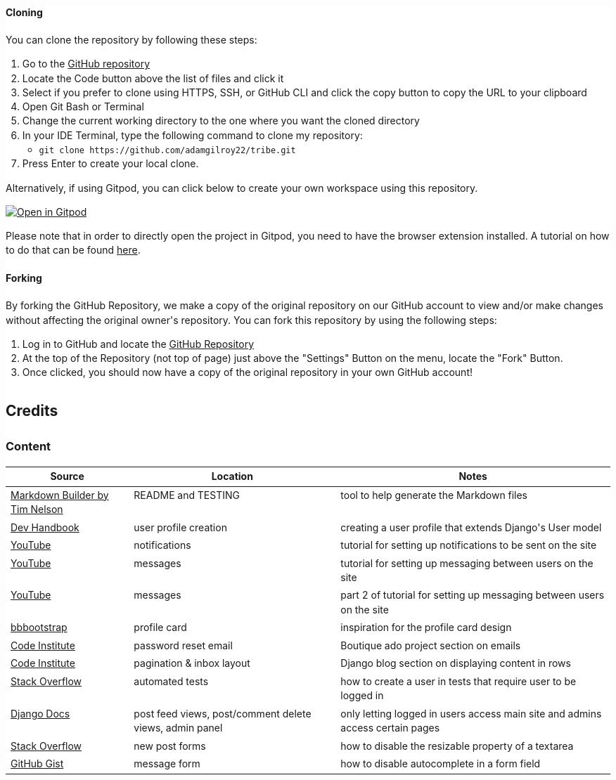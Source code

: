 #### Cloning

You can clone the repository by following these steps:

1. Go to the [GitHub repository](https://github.com/adamgilroy22/tribe) 
2. Locate the Code button above the list of files and click it 
3. Select if you prefer to clone using HTTPS, SSH, or GitHub CLI and click the copy button to copy the URL to your clipboard
4. Open Git Bash or Terminal
5. Change the current working directory to the one where you want the cloned directory
6. In your IDE Terminal, type the following command to clone my repository:
	- `git clone https://github.com/adamgilroy22/tribe.git`
7. Press Enter to create your local clone.

Alternatively, if using Gitpod, you can click below to create your own workspace using this repository.

[![Open in Gitpod](https://gitpod.io/button/open-in-gitpod.svg)](https://gitpod.io/#https://github.com/adamgilroy22/tribe)

Please note that in order to directly open the project in Gitpod, you need to have the browser extension installed.
A tutorial on how to do that can be found [here](https://www.gitpod.io/docs/configure/user-settings/browser-extension).

#### Forking

By forking the GitHub Repository, we make a copy of the original repository on our GitHub account to view and/or make changes without affecting the original owner's repository.
You can fork this repository by using the following steps:

1. Log in to GitHub and locate the [GitHub Repository](https://github.com/adamgilroy22/tribe)
2. At the top of the Repository (not top of page) just above the "Settings" Button on the menu, locate the "Fork" Button.
3. Once clicked, you should now have a copy of the original repository in your own GitHub account!

## Credits

### Content

| Source | Location | Notes |
| --- | --- | --- |
| [Markdown Builder by Tim Nelson](https://traveltimn.github.io/markdown-builder) | README and TESTING | tool to help generate the Markdown files |
| [Dev Handbook](https://www.devhandbook.com/django/user-profile/) | user profile creation | creating a user profile that extends Django's User model |
| [YouTube](https://www.youtube.com/watch?v=_JKWYkz597c&t=1s&ab_channel=LegionScript) | notifications | tutorial for setting up notifications to be sent on the site |
| [YouTube](https://www.youtube.com/watch?v=oxrQdZ5KqW0&ab_channel=LegionScript) | messages | tutorial for setting up messaging between users on the site |
| [YouTube](https://www.youtube.com/watch?v=sF7go6tcKbc&t=1s&ab_channel=LegionScript) | messages | part 2 of tutorial for setting up messaging between users on the site |
| [bbbootstrap](https://bbbootstrap.com/snippets/user-profile-sidebar-12290681) | profile card | inspiration for the profile card design |
| [Code Institute](https://learn.codeinstitute.net/courses/course-v1:CodeInstitute+EA101+2021_T1/courseware/eb05f06e62c64ac89823cc956fcd8191/39dfbd4ba6ac42168b5df88d69c32f02/) | password reset email | Boutique ado project section on emails |
| [Code Institute](https://learn.codeinstitute.net/courses/course-v1:CodeInstitute+FST101+2021_T1/courseware/b31493372e764469823578613d11036b/c6a89f138afe4b209ee4fa6d6f1251a3/?child=first) | pagination & inbox layout | Django blog section on displaying content in rows |
| [Stack Overflow](https://stackoverflow.com/questions/36940384/how-do-i-setup-a-unit-test-user-for-django-app-the-unit-test-cant-login) | automated tests | how to create a user in tests that require user to be logged in |
| [Django Docs](https://docs.djangoproject.com/en/4.1/topics/auth/default/) | post feed views, post/comment delete views, admin panel | only letting logged in users access main site and admins access certain pages |
| [Stack Overflow](https://stackoverflow.com/questions/5235142/how-do-i-disable-the-resizable-property-of-a-textarea) | new post forms | how to disable the resizable property of a textarea |
| [GitHub Gist](https://gist.github.com/niksumeiko/360164708c3b326bd1c8) | message form | how to disable autocomplete in a form field |
